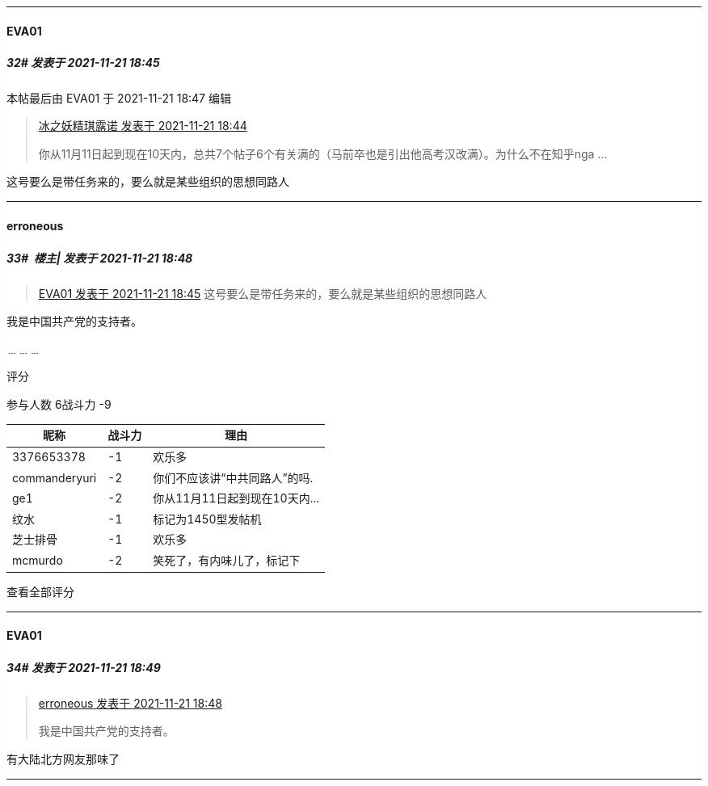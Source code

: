 *****

####  EVA01  
##### 32#       发表于 2021-11-21 18:45

 本帖最后由 EVA01 于 2021-11-21 18:47 编辑 
<blockquote><a href="httphttps://bbs.saraba1st.com/2b/forum.php?mod=redirect&amp;goto=findpost&amp;pid=53639335&amp;ptid=2038693" target="_blank">冰之妖精琪露诺 发表于 2021-11-21 18:44</a>

你从11月11日起到现在10天内，总共7个帖子6个有关满的（马前卒也是引出他高考汉改满）。为什么不在知乎nga ...</blockquote>
这号要么是带任务来的，要么就是某些组织的思想同路人

*****

####  erroneous  
##### 33#         楼主| 发表于 2021-11-21 18:48

<blockquote><a href="httphttps://bbs.saraba1st.com/2b/forum.php?mod=redirect&amp;goto=findpost&amp;pid=53639349&amp;ptid=2038693" target="_blank">EVA01 发表于 2021-11-21 18:45</a>
这号要么是带任务来的，要么就是某些组织的思想同路人</blockquote>
我是中国共产党的支持者。

﹍﹍﹍

评分

 参与人数 6战斗力 -9

|昵称|战斗力|理由|
|----|---|---|
| 3376653378|-1|欢乐多|
| commanderyuri|-2|你们不应该讲“中共同路人”的吗.|
| ge1|-2|你从11月11日起到现在10天内...|
| 纹水|-1|标记为1450型发帖机|
| 芝士排骨|-1|欢乐多|
| mcmurdo|-2|笑死了，有内味儿了，标记下|

查看全部评分

*****

####  EVA01  
##### 34#       发表于 2021-11-21 18:49

<blockquote><a href="httphttps://bbs.saraba1st.com/2b/forum.php?mod=redirect&amp;goto=findpost&amp;pid=53639382&amp;ptid=2038693" target="_blank">erroneous 发表于 2021-11-21 18:48</a>

我是中国共产党的支持者。</blockquote>
有大陆北方网友那味了

*****
